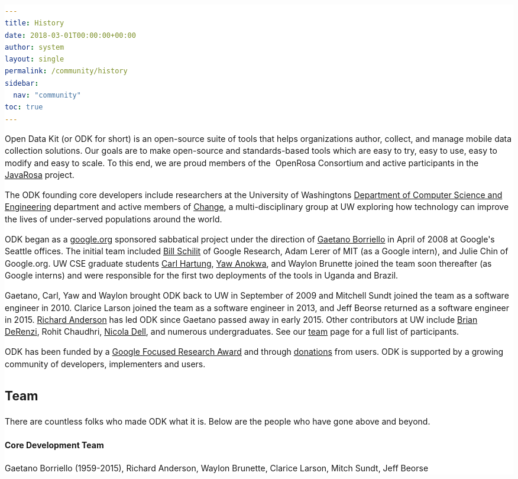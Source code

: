 ```yaml
---
title: History
date: 2018-03-01T00:00:00+00:00
author: system
layout: single
permalink: /community/history
sidebar:
  nav: "community"
toc: true
---
```


Open Data Kit (or ODK for short) is an open-source suite of tools that helps organizations author, collect, and manage mobile data collection solutions. Our goals are to make open-source and standards-based tools which are easy to try, easy to use, easy to modify and easy to scale. To this end, we are proud members of the  OpenRosa Consortium and active participants in the [JavaRosa](https://bitbucket.org/javarosa/javarosa/wiki/Home) project.

The ODK founding core developers include researchers at the University of Washingtons [Department of Computer Science and Engineering](http://www.cse.washington.edu) department and active members of [Change](http://change.washington.edu), a multi-disciplinary group at UW exploring how technology can improve the lives of under-served populations around the world.

ODK began as a [google.org](http://google.org) sponsored sabbatical project under the direction of [Gaetano Borriello](http://www.cse.washington.edu/homes/gaetano) in April of 2008 at Google's Seattle offices. The initial team included [Bill Schilit](http://sites.google.com/site/schilit2/) of Google Research, Adam Lerer of MIT (as a Google intern), and Julie Chin of Google.org. UW CSE graduate students [Carl Hartung](http://cs.washington.edu/homes/chartung), [Yaw Anokwa](http://cs.washington.edu/homes/yanokwa), and Waylon Brunette joined the team soon thereafter (as Google interns) and were responsible for the first two deployments of the tools in Uganda and Brazil.

Gaetano, Carl, Yaw and Waylon brought ODK back to UW in September of 2009 and Mitchell Sundt joined the team as a software engineer in 2010. Clarice Larson joined the team as a software engineer in 2013, and Jeff Beorse returned as a software engineer in 2015. [Richard Anderson](http://www.cs.washington.edu/people/faculty/anderson) has led ODK since Gaetano passed away in early 2015. Other contributors at UW include [Brian DeRenzi](http://cs.washington.edu/homes/bderenzi/), Rohit Chaudhri, [Nicola Dell](http://www.cs.washington.edu/homes/nixdell/), and numerous undergraduates. See our [team](//opendatakit.org/about/team) page for a full list of participants.

ODK has been funded by a [Google Focused Research Award](http://googleresearch.blogspot.com/2010/02/announcing-googles-focused-research.html) and through [donations](//opendatakit.org/participate/donate/) from users. ODK is supported by a growing community of developers, implementers and users.

## Team

There are countless folks who made ODK what it is. Below are the people who have gone above and beyond.

#### Core Development Team

Gaetano Borriello (1959-2015), Richard Anderson, Waylon Brunette, Clarice Larson, Mitch Sundt, Jeff Beorse
